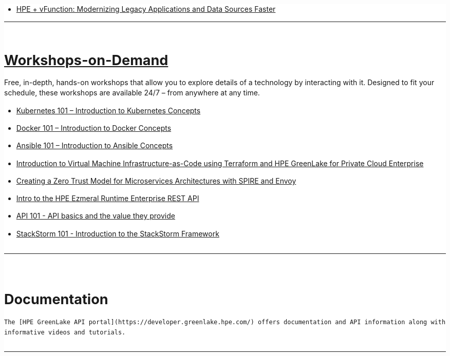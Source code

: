    - [HPE + vFunction: Modernizing Legacy Applications and Data Sources Faster](https://www.youtube.com/watch?v=UvcyIjzml7s&list=PLtS6YX0YOX4fWMwKbp9blyI1GLdXlbWjY&index=1&ab_channel=HewlettPackardEnterprise)
     
  </div>
</div>

---

<br><br>
<a href="https://hackshack.hpedev.io/workshops" style="font-weight: 700; font-size: 27px">Workshops-on-Demand</a>

<div class="row">
  <div class="column">
    Free, in-depth, hands-on workshops that allow you to explore details of a technology by interacting with it. Designed to fit your schedule, these workshops are available 24/7 – from anywhere at any time.
    
  </div>
  <div class="column">

   - [Kubernetes 101 – Introduction to Kubernetes Concepts](/hackshack/workshop/24)

   - [Docker 101 – Introduction to Docker Concepts](/hackshack/workshop/33)

   - [Ansible 101 – Introduction to Ansible Concepts](/hackshack/workshop/31)

   - [Introduction to Virtual Machine Infrastructure-as-Code using Terraform and HPE GreenLake for Private Cloud Enterprise](/hackshack/replays/36)

   - [Creating a Zero Trust Model for Microservices Architectures with SPIRE and Envoy](/hackshack/replays/32)

   - [Intro to the HPE Ezmeral Runtime Enterprise REST API](/hackshack/workshop/0)

   - [API 101 - API basics and the value they provide](/hackshack/workshop/9)

   - [StackStorm 101 - Introduction to the StackStorm Framework](/hackshack/workshop/21)
     
  </div>
</div>

---

<br><br>
<div style="font-weight: 700; font-size: 27px">Documentation</div>

<div class="row">
  <div class="column">
    
    The [HPE GreenLake API portal](https://developer.greenlake.hpe.com/) offers documentation and API information along with informative videos and tutorials. 
    
  </div>
 
</div>

---
